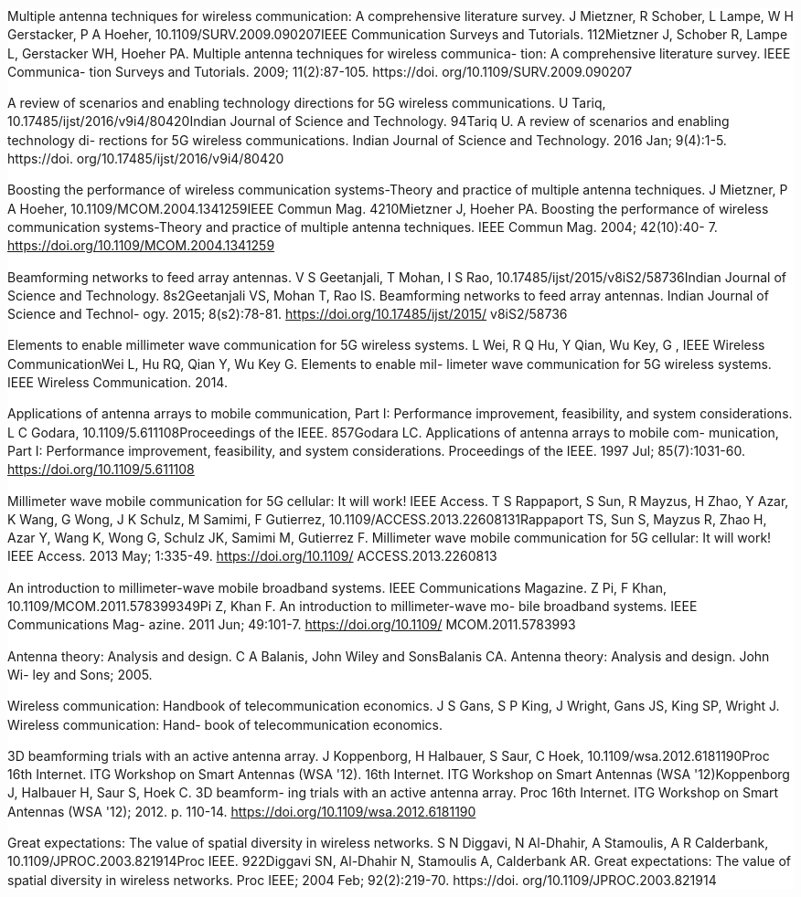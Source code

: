 Multiple antenna techniques for wireless communication: A comprehensive literature survey. J Mietzner, R Schober, L Lampe, W H Gerstacker, P A Hoeher, 10.1109/SURV.2009.090207IEEE Communication Surveys and Tutorials. 112Mietzner J, Schober R, Lampe L, Gerstacker WH, Hoeher PA. Multiple antenna techniques for wireless communica- tion: A comprehensive literature survey. IEEE Communica- tion Surveys and Tutorials. 2009; 11(2):87-105. https://doi. org/10.1109/SURV.2009.090207

A review of scenarios and enabling technology directions for 5G wireless communications. U Tariq, 10.17485/ijst/2016/v9i4/80420Indian Journal of Science and Technology. 94Tariq U. A review of scenarios and enabling technology di- rections for 5G wireless communications. Indian Journal of Science and Technology. 2016 Jan; 9(4):1-5. https://doi. org/10.17485/ijst/2016/v9i4/80420

Boosting the performance of wireless communication systems-Theory and practice of multiple antenna techniques. J Mietzner, P A Hoeher, 10.1109/MCOM.2004.1341259IEEE Commun Mag. 4210Mietzner J, Hoeher PA. Boosting the performance of wireless communication systems-Theory and practice of multiple antenna techniques. IEEE Commun Mag. 2004; 42(10):40- 7. https://doi.org/10.1109/MCOM.2004.1341259

Beamforming networks to feed array antennas. V S Geetanjali, T Mohan, I S Rao, 10.17485/ijst/2015/v8iS2/58736Indian Journal of Science and Technology. 8s2Geetanjali VS, Mohan T, Rao IS. Beamforming networks to feed array antennas. Indian Journal of Science and Technol- ogy. 2015; 8(s2):78-81. https://doi.org/10.17485/ijst/2015/ v8iS2/58736

Elements to enable millimeter wave communication for 5G wireless systems. L Wei, R Q Hu, Y Qian, Wu Key, G , IEEE Wireless CommunicationWei L, Hu RQ, Qian Y, Wu Key G. Elements to enable mil- limeter wave communication for 5G wireless systems. IEEE Wireless Communication. 2014.

Applications of antenna arrays to mobile communication, Part I: Performance improvement, feasibility, and system considerations. L C Godara, 10.1109/5.611108Proceedings of the IEEE. 857Godara LC. Applications of antenna arrays to mobile com- munication, Part I: Performance improvement, feasibility, and system considerations. Proceedings of the IEEE. 1997 Jul; 85(7):1031-60. https://doi.org/10.1109/5.611108

Millimeter wave mobile communication for 5G cellular: It will work! IEEE Access. T S Rappaport, S Sun, R Mayzus, H Zhao, Y Azar, K Wang, G Wong, J K Schulz, M Samimi, F Gutierrez, 10.1109/ACCESS.2013.22608131Rappaport TS, Sun S, Mayzus R, Zhao H, Azar Y, Wang K, Wong G, Schulz JK, Samimi M, Gutierrez F. Millimeter wave mobile communication for 5G cellular: It will work! IEEE Access. 2013 May; 1:335-49. https://doi.org/10.1109/ ACCESS.2013.2260813

An introduction to millimeter-wave mobile broadband systems. IEEE Communications Magazine. Z Pi, F Khan, 10.1109/MCOM.2011.578399349Pi Z, Khan F. An introduction to millimeter-wave mo- bile broadband systems. IEEE Communications Mag- azine. 2011 Jun; 49:101-7. https://doi.org/10.1109/ MCOM.2011.5783993

Antenna theory: Analysis and design. C A Balanis, John Wiley and SonsBalanis CA. Antenna theory: Analysis and design. John Wi- ley and Sons; 2005.

Wireless communication: Handbook of telecommunication economics. J S Gans, S P King, J Wright, Gans JS, King SP, Wright J. Wireless communication: Hand- book of telecommunication economics.

3D beamforming trials with an active antenna array. J Koppenborg, H Halbauer, S Saur, C Hoek, 10.1109/wsa.2012.6181190Proc 16th Internet. ITG Workshop on Smart Antennas (WSA '12). 16th Internet. ITG Workshop on Smart Antennas (WSA '12)Koppenborg J, Halbauer H, Saur S, Hoek C. 3D beamform- ing trials with an active antenna array. Proc 16th Internet. ITG Workshop on Smart Antennas (WSA '12); 2012. p. 110-14. https://doi.org/10.1109/wsa.2012.6181190

Great expectations: The value of spatial diversity in wireless networks. S N Diggavi, N Al-Dhahir, A Stamoulis, A R Calderbank, 10.1109/JPROC.2003.821914Proc IEEE. 922Diggavi SN, Al-Dhahir N, Stamoulis A, Calderbank AR. Great expectations: The value of spatial diversity in wireless networks. Proc IEEE; 2004 Feb; 92(2):219-70. https://doi. org/10.1109/JPROC.2003.821914
